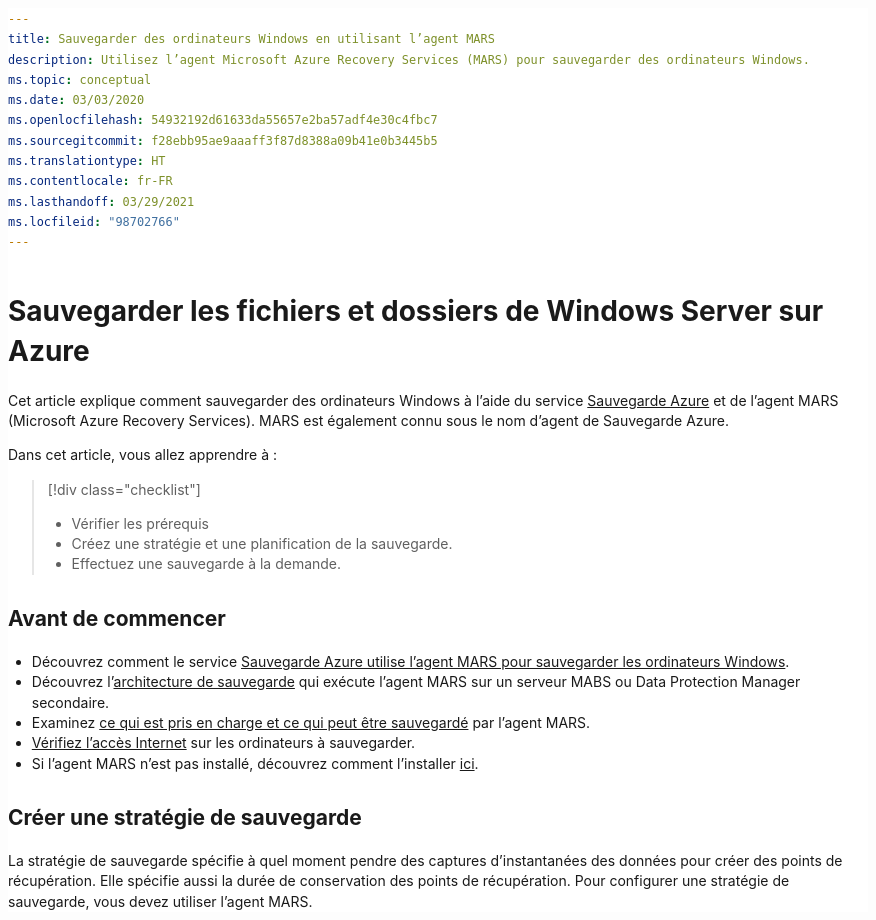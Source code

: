 ```yaml
---
title: Sauvegarder des ordinateurs Windows en utilisant l’agent MARS
description: Utilisez l’agent Microsoft Azure Recovery Services (MARS) pour sauvegarder des ordinateurs Windows.
ms.topic: conceptual
ms.date: 03/03/2020
ms.openlocfilehash: 54932192d61633da55657e2ba57adf4e30c4fbc7
ms.sourcegitcommit: f28ebb95ae9aaaff3f87d8388a09b41e0b3445b5
ms.translationtype: HT
ms.contentlocale: fr-FR
ms.lasthandoff: 03/29/2021
ms.locfileid: "98702766"
---
```

# <a name="back-up-windows-server-files-and-folders-to-azure"></a>Sauvegarder les fichiers et dossiers de Windows Server sur Azure

Cet article explique comment sauvegarder des ordinateurs Windows à l’aide du service [Sauvegarde Azure](backup-overview.md) et de l’agent MARS (Microsoft Azure Recovery Services). MARS est également connu sous le nom d’agent de Sauvegarde Azure.

Dans cet article, vous allez apprendre à :

> [!div class="checklist"]
>
> * Vérifier les prérequis
> * Créez une stratégie et une planification de la sauvegarde.
> * Effectuez une sauvegarde à la demande.

## <a name="before-you-start"></a>Avant de commencer

* Découvrez comment le service [Sauvegarde Azure utilise l’agent MARS pour sauvegarder les ordinateurs Windows](backup-architecture.md#architecture-direct-backup-of-on-premises-windows-server-machines-or-azure-vm-files-or-folders).
* Découvrez l’[architecture de sauvegarde](backup-architecture.md#architecture-back-up-to-dpmmabs) qui exécute l’agent MARS sur un serveur MABS ou Data Protection Manager secondaire.
* Examinez [ce qui est pris en charge et ce qui peut être sauvegardé](backup-support-matrix-mars-agent.md) par l’agent MARS.
* [Vérifiez l’accès Internet](install-mars-agent.md#verify-internet-access) sur les ordinateurs à sauvegarder.
* Si l’agent MARS n’est pas installé, découvrez comment l’installer [ici](install-mars-agent.md).

## <a name="create-a-backup-policy"></a>Créer une stratégie de sauvegarde

La stratégie de sauvegarde spécifie à quel moment pendre des captures d’instantanées des données pour créer des points de récupération. Elle spécifie aussi la durée de conservation des points de récupération. Pour configurer une stratégie de sauvegarde, vous devez utiliser l’agent MARS.
